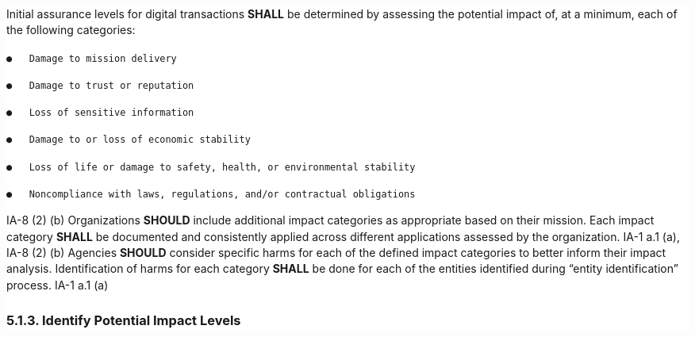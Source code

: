 
   </td>
   <td>
   </td>
  </tr>
  <tr>
   <td>Initial assurance levels for digital transactions <strong>SHALL</strong> be determined by assessing the potential impact of, at a minimum, each of the following categories:
<p>

	● 	Damage to mission delivery
<p>

	● 	Damage to trust or reputation
<p>

	● 	Loss of sensitive information
<p>

	● 	Damage to or loss of economic stability
<p>

	● 	Loss of life or damage to safety, health, or environmental stability
<p>

	● 	Noncompliance with laws, regulations, and/or contractual obligations
   </td>
   <td>IA-8 (2) (b)
   </td>
  </tr>
  <tr>
   <td>Organizations <strong>SHOULD</strong> include additional impact categories as appropriate based on their mission.
   </td>
   <td>
   </td>
  </tr>
  <tr>
   <td>Each impact category <strong>SHALL</strong> be documented and consistently applied across different applications assessed by the organization.
   </td>
   <td>IA-1 a.1 (a), IA-8 (2) (b)
   </td>
  </tr>
  <tr>
   <td>Agencies <strong>SHOULD</strong> consider specific harms for each of the defined impact categories to better inform their impact analysis.
   </td>
   <td>
   </td>
  </tr>
  <tr>
   <td>Identification of harms for each category <strong>SHALL</strong> be done for each of the entities identified during “entity identification” process.
   </td>
   <td>IA-1 a.1 (a)
   </td>
  </tr>
  <tr>
   <td>
<h3>5.1.3. Identify Potential Impact Levels</h3>
